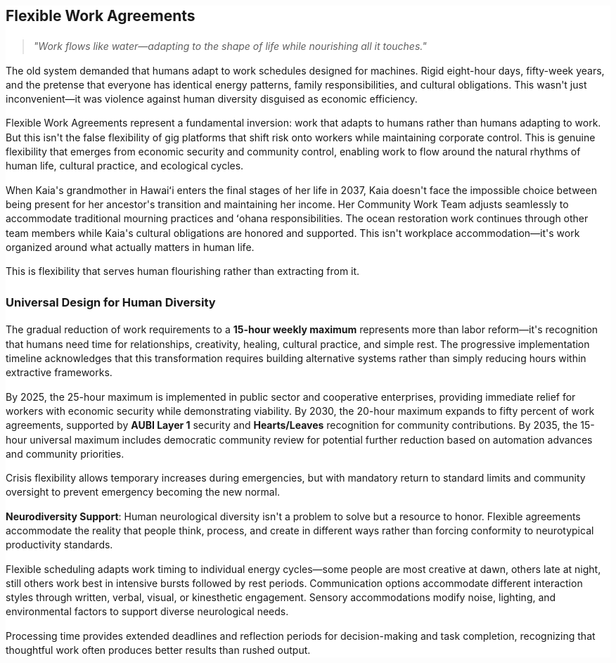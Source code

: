 ## <a id="flexible-work-agreements"></a>Flexible Work Agreements

> *"Work flows like water—adapting to the shape of life while nourishing all it touches."*

The old system demanded that humans adapt to work schedules designed for machines. Rigid eight-hour days, fifty-week years, and the pretense that everyone has identical energy patterns, family responsibilities, and cultural obligations. This wasn't just inconvenient—it was violence against human diversity disguised as economic efficiency.

Flexible Work Agreements represent a fundamental inversion: work that adapts to humans rather than humans adapting to work. But this isn't the false flexibility of gig platforms that shift risk onto workers while maintaining corporate control. This is genuine flexibility that emerges from economic security and community control, enabling work to flow around the natural rhythms of human life, cultural practice, and ecological cycles.

When Kaia's grandmother in Hawaiʻi enters the final stages of her life in 2037, Kaia doesn't face the impossible choice between being present for her ancestor's transition and maintaining her income. Her Community Work Team adjusts seamlessly to accommodate traditional mourning practices and ʻohana responsibilities. The ocean restoration work continues through other team members while Kaia's cultural obligations are honored and supported. This isn't workplace accommodation—it's work organized around what actually matters in human life.

This is flexibility that serves human flourishing rather than extracting from it.

### Universal Design for Human Diversity

The gradual reduction of work requirements to a **15-hour weekly maximum** represents more than labor reform—it's recognition that humans need time for relationships, creativity, healing, cultural practice, and simple rest. The progressive implementation timeline acknowledges that this transformation requires building alternative systems rather than simply reducing hours within extractive frameworks.

By 2025, the 25-hour maximum is implemented in public sector and cooperative enterprises, providing immediate relief for workers with economic security while demonstrating viability. By 2030, the 20-hour maximum expands to fifty percent of work agreements, supported by **AUBI Layer 1** security and **Hearts/Leaves** recognition for community contributions. By 2035, the 15-hour universal maximum includes democratic community review for potential further reduction based on automation advances and community priorities.

Crisis flexibility allows temporary increases during emergencies, but with mandatory return to standard limits and community oversight to prevent emergency becoming the new normal.

**Neurodiversity Support**: Human neurological diversity isn't a problem to solve but a resource to honor. Flexible agreements accommodate the reality that people think, process, and create in different ways rather than forcing conformity to neurotypical productivity standards.

Flexible scheduling adapts work timing to individual energy cycles—some people are most creative at dawn, others late at night, still others work best in intensive bursts followed by rest periods. Communication options accommodate different interaction styles through written, verbal, visual, or kinesthetic engagement. Sensory accommodations modify noise, lighting, and environmental factors to support diverse neurological needs.

Processing time provides extended deadlines and reflection periods for decision-making and task completion, recognizing that thoughtful work often produces better results than rushed output.
